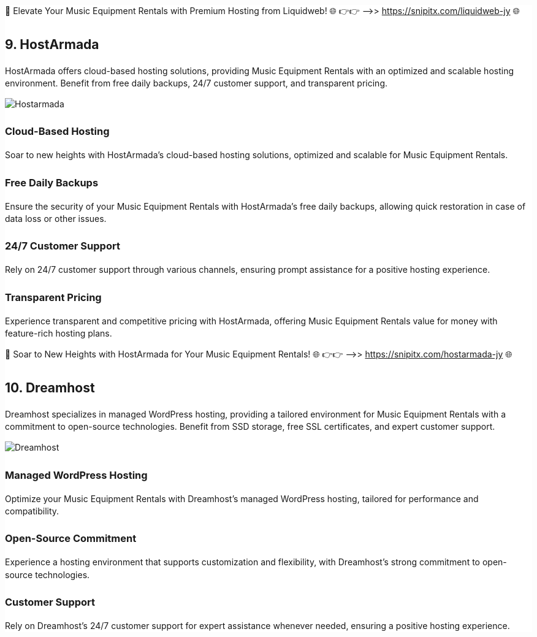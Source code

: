 🚀 Elevate Your Music Equipment Rentals with Premium Hosting from Liquidweb! 🌐
👉👉 -->> https://snipitx.com/liquidweb-jy 🌐

## 9. HostArmada

HostArmada offers cloud-based hosting solutions, providing Music Equipment Rentals with an optimized and scalable hosting environment. Benefit from free daily backups, 24/7 customer support, and transparent pricing.

![Hostarmada](https://i.imgur.com/KFbdf3o.jpeg "Hostarmada Hosting")

### Cloud-Based Hosting
Soar to new heights with HostArmada’s cloud-based hosting solutions, optimized and scalable for Music Equipment Rentals.

### Free Daily Backups
Ensure the security of your Music Equipment Rentals with HostArmada’s free daily backups, allowing quick restoration in case of data loss or other issues.

### 24/7 Customer Support
Rely on 24/7 customer support through various channels, ensuring prompt assistance for a positive hosting experience.

### Transparent Pricing
Experience transparent and competitive pricing with HostArmada, offering Music Equipment Rentals value for money with feature-rich hosting plans.

🚀 Soar to New Heights with HostArmada for Your Music Equipment Rentals! 🌐
👉👉 -->> https://snipitx.com/hostarmada-jy 🌐

## 10. Dreamhost

Dreamhost specializes in managed WordPress hosting, providing a tailored environment for Music Equipment Rentals with a commitment to open-source technologies. Benefit from SSD storage, free SSL certificates, and expert customer support.

![Dreamhost](https://i.imgur.com/rXIg8ip.jpeg "Dreamhost Hosting")

### Managed WordPress Hosting
Optimize your Music Equipment Rentals with Dreamhost’s managed WordPress hosting, tailored for performance and compatibility.

### Open-Source Commitment
Experience a hosting environment that supports customization and flexibility, with Dreamhost’s strong commitment to open-source technologies.

### Customer Support
Rely on Dreamhost’s 24/7 customer support for expert assistance whenever needed, ensuring a positive hosting experience.
